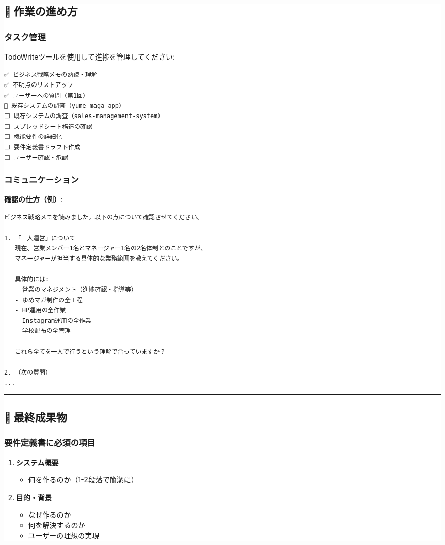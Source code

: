 
## 📂 作業の進め方

### タスク管理

TodoWriteツールを使用して進捗を管理してください:

```
✅ ビジネス戦略メモの熟読・理解
✅ 不明点のリストアップ
✅ ユーザーへの質問（第1回）
🔄 既存システムの調査（yume-maga-app）
⬜ 既存システムの調査（sales-management-system）
⬜ スプレッドシート構造の確認
⬜ 機能要件の詳細化
⬜ 要件定義書ドラフト作成
⬜ ユーザー確認・承認
```

### コミュニケーション

**確認の仕方（例）**:
```
ビジネス戦略メモを読みました。以下の点について確認させてください。

1. 「一人運営」について
   現在、営業メンバー1名とマネージャー1名の2名体制とのことですが、
   マネージャーが担当する具体的な業務範囲を教えてください。

   具体的には:
   - 営業のマネジメント（進捗確認・指導等）
   - ゆめマガ制作の全工程
   - HP運用の全作業
   - Instagram運用の全作業
   - 学校配布の全管理

   これら全てを一人で行うという理解で合っていますか？

2. （次の質問）
...
```

---

## 🎯 最終成果物

### 要件定義書に必須の項目

1. **システム概要**
   - 何を作るのか（1-2段落で簡潔に）

2. **目的・背景**
   - なぜ作るのか
   - 何を解決するのか
   - ユーザーの理想の実現
